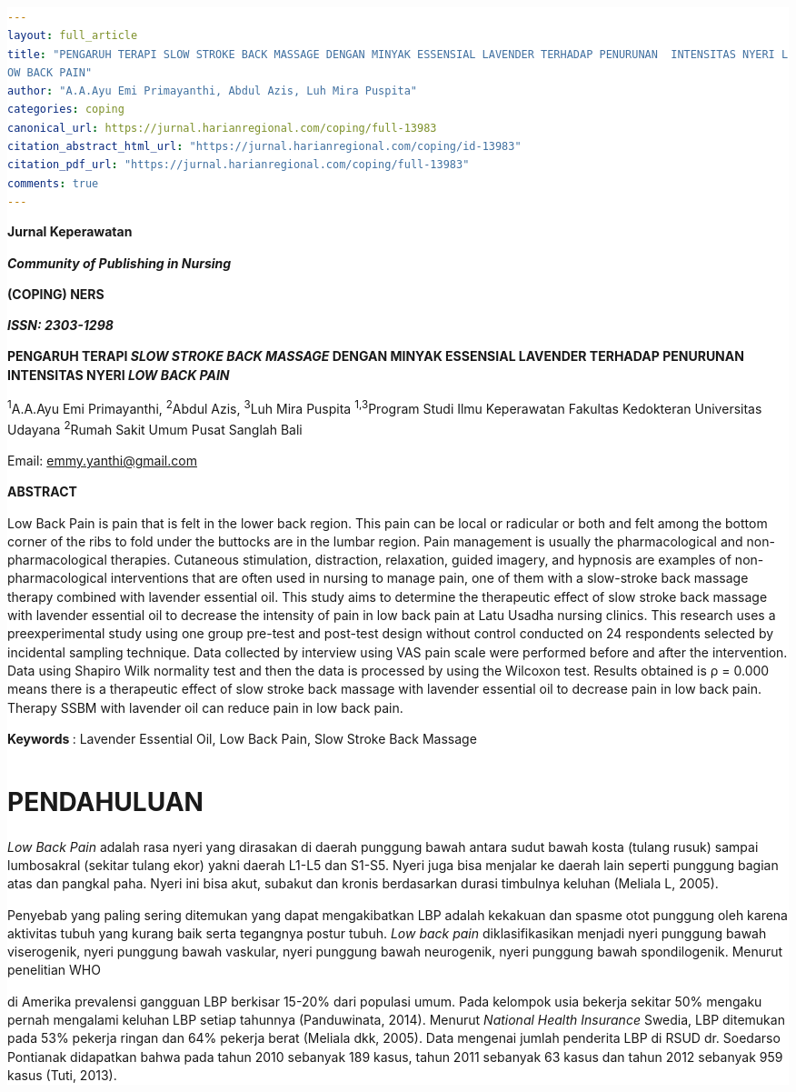 ```yaml
---
layout: full_article
title: "PENGARUH TERAPI SLOW STROKE BACK MASSAGE DENGAN MINYAK ESSENSIAL LAVENDER TERHADAP PENURUNAN  INTENSITAS NYERI LOW BACK PAIN"
author: "A.A.Ayu Emi Primayanthi, Abdul Azis, Luh Mira Puspita"
categories: coping
canonical_url: https://jurnal.harianregional.com/coping/full-13983 
citation_abstract_html_url: "https://jurnal.harianregional.com/coping/id-13983"
citation_pdf_url: "https://jurnal.harianregional.com/coping/full-13983"  
comments: true
---
```


<p><span class="font1" style="font-weight:bold;">Jurnal Keperawatan</span></p>
<p><span class="font1" style="font-weight:bold;font-style:italic;">Community of Publishing in Nursing</span></p>
<p><span class="font1" style="font-weight:bold;">(COPING) NERS</span></p>
<p><span class="font1" style="font-weight:bold;font-style:italic;">ISSN: 2303-1298</span></p>
<p><span class="font4" style="font-weight:bold;">PENGARUH TERAPI </span><span class="font4" style="font-weight:bold;font-style:italic;">SLOW STROKE BACK MASSAGE</span><span class="font4" style="font-weight:bold;"> DENGAN MINYAK ESSENSIAL LAVENDER TERHADAP PENURUNAN INTENSITAS NYERI </span><span class="font4" style="font-weight:bold;font-style:italic;">LOW BACK PAIN</span></p>
<p><span class="font4"><sup>1</sup>A.A.Ayu Emi Primayanthi, <sup>2</sup>Abdul Azis, <sup>3</sup>Luh Mira Puspita </span><span class="font2"><sup>1,3</sup>Program Studi Ilmu Keperawatan Fakultas Kedokteran Universitas Udayana <sup>2</sup>Rumah Sakit Umum Pusat Sanglah Bali</span></p>
<p><span class="font2">Email: </span><a href="mailto:emmy.yanthi@gmail.com"><span class="font2">emmy.yanthi@gmail.com</span></a></p>
<p><span class="font2" style="font-weight:bold;">ABSTRACT</span></p>
<p><span class="font2">Low Back Pain is pain that is felt in the lower back region. This pain can be local or radicular or both and felt among the bottom corner of the ribs to fold under the buttocks are in the lumbar region. Pain management is usually the pharmacological and non-pharmacological therapies. Cutaneous stimulation, distraction, relaxation, guided imagery, and hypnosis are examples of non-pharmacological interventions that are often used in nursing to manage pain, one of them with a slow-stroke back massage therapy combined with lavender essential oil. This study aims to determine the therapeutic effect of slow stroke back massage with lavender essential oil to decrease the intensity of pain in low back pain at Latu Usadha nursing clinics. This research uses a preexperimental study using one group pre-test and post-test design without control conducted on 24 respondents selected by incidental sampling technique. Data collected by interview using VAS pain scale were performed before and after the intervention. Data using Shapiro Wilk normality test and then the data is processed by using the Wilcoxon test. Results obtained is ρ = 0.000 means there is a therapeutic effect of slow stroke back massage with lavender essential oil to decrease pain in low back pain. Therapy SSBM with lavender oil can reduce pain in low back pain.</span></p>
<p><span class="font2" style="font-weight:bold;">Keywords </span><span class="font2">: Lavender Essential Oil, Low Back Pain, Slow Stroke Back Massage</span></p><a name="caption1"></a>
<h1><a name="bookmark0"></a><span class="font4" style="font-weight:bold;"><a name="bookmark1"></a>PENDAHULUAN</span></h1>
<p><span class="font4" style="font-style:italic;">Low Back Pain</span><span class="font4"> adalah rasa nyeri yang dirasakan di daerah punggung bawah antara sudut bawah kosta (tulang rusuk) sampai lumbosakral (sekitar tulang ekor) yakni daerah L1-L5 dan S1-S5. Nyeri juga bisa menjalar ke daerah lain seperti punggung bagian atas dan pangkal paha. Nyeri ini bisa akut, subakut dan kronis berdasarkan durasi timbulnya keluhan (Meliala L, 2005).</span></p>
<p><span class="font4">Penyebab yang paling sering ditemukan yang dapat mengakibatkan LBP adalah kekakuan dan spasme otot punggung oleh karena aktivitas tubuh yang kurang baik serta tegangnya postur tubuh. </span><span class="font4" style="font-style:italic;">Low back pain</span><span class="font4"> diklasifikasikan menjadi nyeri punggung bawah viserogenik, nyeri punggung bawah vaskular, nyeri punggung bawah neurogenik, nyeri punggung bawah spondilogenik. Menurut penelitian WHO</span></p>
<p><span class="font4">di Amerika prevalensi gangguan LBP berkisar 15-20% dari populasi umum. Pada kelompok usia bekerja sekitar 50% mengaku pernah mengalami keluhan LBP setiap tahunnya (Panduwinata, 2014). Menurut </span><span class="font4" style="font-style:italic;">National Health Insurance</span><span class="font4"> Swedia, LBP ditemukan pada 53% pekerja ringan dan 64% pekerja berat (Meliala dkk, 2005). Data mengenai jumlah penderita LBP di RSUD dr. Soedarso Pontianak didapatkan bahwa pada tahun 2010 sebanyak 189 kasus, tahun 2011 sebanyak 63 kasus dan tahun 2012 sebanyak 959 kasus (Tuti, 2013).</span></p>